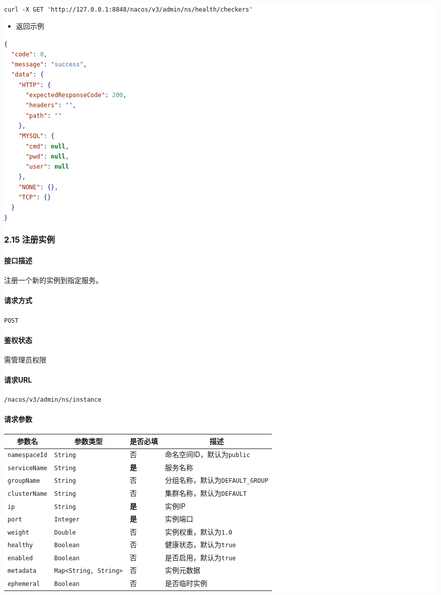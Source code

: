 ```shell
curl -X GET 'http://127.0.0.1:8848/nacos/v3/admin/ns/health/checkers'
```

* 返回示例

```json
{
  "code": 0,
  "message": "success",
  "data": {
    "HTTP": {
      "expectedResponseCode": 200,
      "headers": "",
      "path": ""
    },
    "MYSQL": {
      "cmd": null,
      "pwd": null,
      "user": null
    },
    "NONE": {},
    "TCP": {}
  }
}
```

### 2.15 注册实例

#### 接口描述

注册一个新的实例到指定服务。

#### 请求方式

`POST`

#### 鉴权状态

需管理员权限

#### 请求URL

`/nacos/v3/admin/ns/instance`

#### 请求参数

| 参数名           | 参数类型                  | 是否必填  | 描述                      |
|---------------|-----------------------|-------|-------------------------|
| `namespaceId` | `String`              | 否     | 命名空间ID，默认为`public`      |
| `serviceName` | `String`              | **是** | 服务名称                    |
| `groupName`   | `String`              | 否     | 分组名称，默认为`DEFAULT_GROUP` |
| `clusterName` | `String`              | 否     | 集群名称，默认为`DEFAULT`       |
| `ip`          | `String`              | **是** | 实例IP                    |
| `port`        | `Integer`             | **是** | 实例端口                    |
| `weight`      | `Double`              | 否     | 实例权重，默认为`1.0`           |
| `healthy`     | `Boolean`             | 否     | 健康状态，默认为`true`          |
| `enabled`     | `Boolean`             | 否     | 是否启用，默认为`true`          |
| `metadata`    | `Map<String, String>` | 否     | 实例元数据                   |
| `ephemeral`   | `Boolean`             | 否     | 是否临时实例                  |